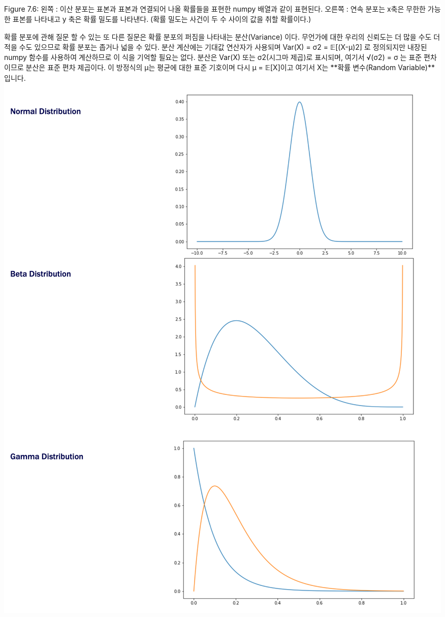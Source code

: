 Figure 7.6: 왼쪽 : 이산 분포는 표본과 표본과 연결되어 나올 확률들을 표현한 numpy 배열과 같이 표현된다. 오른쪽 : 연속 분포는 x축은 무한한 가능한 표본를 나타내고 y 축은 확률 밀도를 나타낸다. (확률 밀도는 사건이 두 수 사이의 값을 취할 확률이다.)

확률 분포에 관해 질문 할 수 있는 또 다른 질문은 확률 분포의 퍼짐을 나타내는 분산(Variance) 이다. 무언가에 대한 우리의 신뢰도는 더 많을 수도 더 적을 수도 있으므로 확률 분포는 좁거나 넓을 수 있다. 분산 계산에는 기대값 연산자가 사용되며 Var(X) = σ2 = 𝔼[(X-μ)2] 로 정의되지만 내장된 numpy 함수를 사용하여 계산하므로 이 식을 기억할 필요는 없다. 분산은 Var(X) 또는 σ2(시그마 제곱)로 표시되며, 여기서 √(σ2) = σ 는 표준 편차이므로 분산은 표준 편차 제곱이다. 이 방정식의 μ는 평균에 대한 표준 기호이며 다시 μ = 𝔼[X]이고 여기서 X는 **확률 변수(Random Variable)**입니다.

![/assets/images/2021-07-30-drlia_ch7_distributional_dqn-post/Untitled%206.png](/assets/images/2021-07-30-drlia_ch7_distributional_dqn-post/Untitled%206.png)
